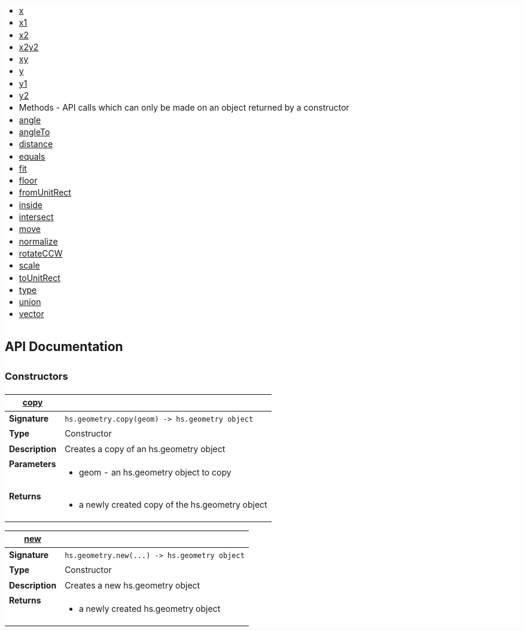 * [x](#x)
 * [x1](#x1)
 * [x2](#x2)
 * [x2y2](#x2y2)
 * [xy](#xy)
 * [y](#y)
 * [y1](#y1)
 * [y2](#y2)
* Methods - API calls which can only be made on an object returned by a constructor
 * [angle](#angle)
 * [angleTo](#angleTo)
 * [distance](#distance)
 * [equals](#equals)
 * [fit](#fit)
 * [floor](#floor)
 * [fromUnitRect](#fromUnitRect)
 * [inside](#inside)
 * [intersect](#intersect)
 * [move](#move)
 * [normalize](#normalize)
 * [rotateCCW](#rotateCCW)
 * [scale](#scale)
 * [toUnitRect](#toUnitRect)
 * [type](#type)
 * [union](#union)
 * [vector](#vector)

## API Documentation

### Constructors

| [copy](#copy)         |                                                                                     |
| --------------------------------------------|-------------------------------------------------------------------------------------|
| **Signature**                               | `hs.geometry.copy(geom) -> hs.geometry object`                                                                    |
| **Type**                                    | Constructor                                                                     |
| **Description**                             | Creates a copy of an hs.geometry object                                                                     |
| **Parameters**                              | <ul><li>geom - an hs.geometry object to copy</li></ul> |
| **Returns**                                 | <ul><li>a newly created copy of the hs.geometry object</li></ul>          |

| [new](#new)         |                                                                                     |
| --------------------------------------------|-------------------------------------------------------------------------------------|
| **Signature**                               | `hs.geometry.new(...) -> hs.geometry object`                                                                    |
| **Type**                                    | Constructor                                                                     |
| **Description**                             | Creates a new hs.geometry object                                                                     |
| **Returns**                                 | <ul><li>a newly created hs.geometry object</li></ul>          |
